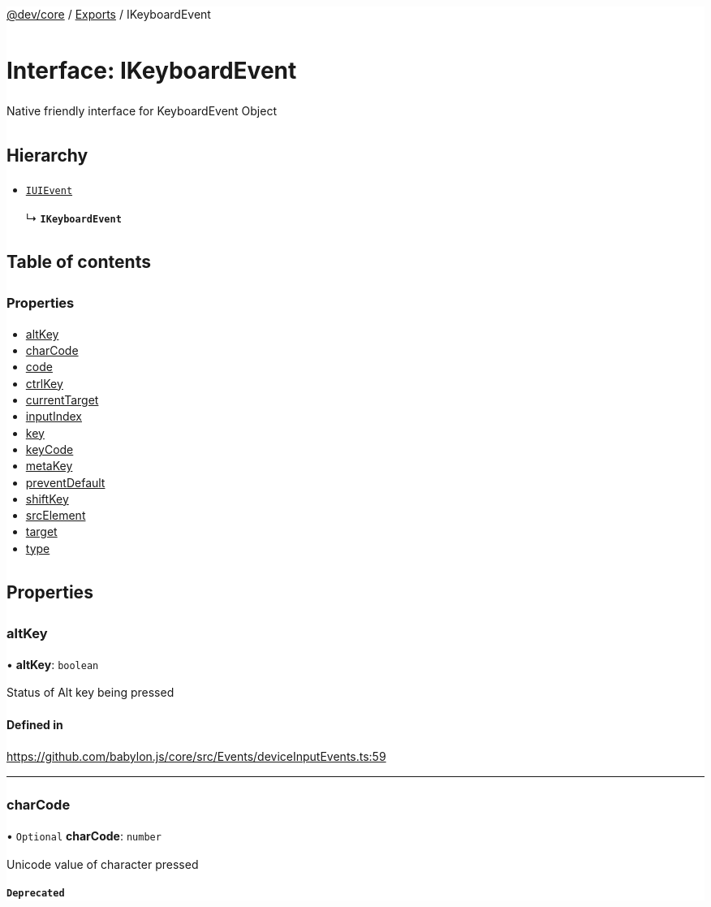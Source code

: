 [@dev/core](../README.md) / [Exports](../modules.md) / IKeyboardEvent

# Interface: IKeyboardEvent

Native friendly interface for KeyboardEvent Object

## Hierarchy

- [`IUIEvent`](IUIEvent.md)

  ↳ **`IKeyboardEvent`**

## Table of contents

### Properties

- [altKey](IKeyboardEvent.md#altkey)
- [charCode](IKeyboardEvent.md#charcode)
- [code](IKeyboardEvent.md#code)
- [ctrlKey](IKeyboardEvent.md#ctrlkey)
- [currentTarget](IKeyboardEvent.md#currenttarget)
- [inputIndex](IKeyboardEvent.md#inputindex)
- [key](IKeyboardEvent.md#key)
- [keyCode](IKeyboardEvent.md#keycode)
- [metaKey](IKeyboardEvent.md#metakey)
- [preventDefault](IKeyboardEvent.md#preventdefault)
- [shiftKey](IKeyboardEvent.md#shiftkey)
- [srcElement](IKeyboardEvent.md#srcelement)
- [target](IKeyboardEvent.md#target)
- [type](IKeyboardEvent.md#type)

## Properties

### altKey

• **altKey**: `boolean`

Status of Alt key being pressed

#### Defined in

https://github.com/babylon.js/core/src/Events/deviceInputEvents.ts:59

___

### charCode

• `Optional` **charCode**: `number`

Unicode value of character pressed

**`Deprecated`**
